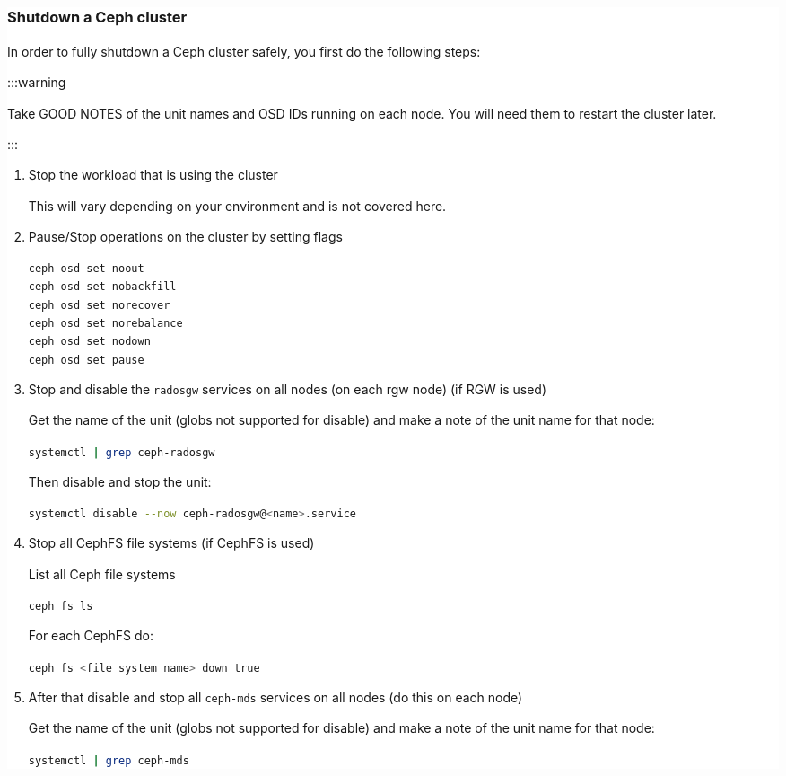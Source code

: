 ### Shutdown a Ceph cluster

In order to fully shutdown a Ceph cluster safely, you first do the following steps:

:::warning

Take GOOD NOTES of the unit names and OSD IDs running on each node.
You will need them to restart the cluster later.

:::

1. Stop the workload that is using the cluster

   This will vary depending on your environment and is not covered here.

2. Pause/Stop operations on the cluster by setting flags

   ```bash
   ceph osd set noout
   ceph osd set nobackfill
   ceph osd set norecover
   ceph osd set norebalance
   ceph osd set nodown
   ceph osd set pause
   ```
3. Stop and disable the ``radosgw`` services on all nodes (on each rgw node) (if RGW is used)

   Get the name of the unit (globs not supported for disable) and
   make a note of the unit name for that node:

   ```bash
   systemctl | grep ceph-radosgw
   ```

   Then disable and stop the unit:

   ```bash
   systemctl disable --now ceph-radosgw@<name>.service
   ```

4. Stop all CephFS file systems (if CephFS is used)

   List all Ceph file systems

   ```bash
   ceph fs ls
   ```

   For each CephFS do:

   ```bash
   ceph fs <file system name> down true
   ```

5. After that disable and stop all ``ceph-mds`` services on all nodes (do this on each node)

   Get the name of the unit (globs not supported for disable) and
   make a note of the unit name for that node:

   ```bash
   systemctl | grep ceph-mds
   ```
